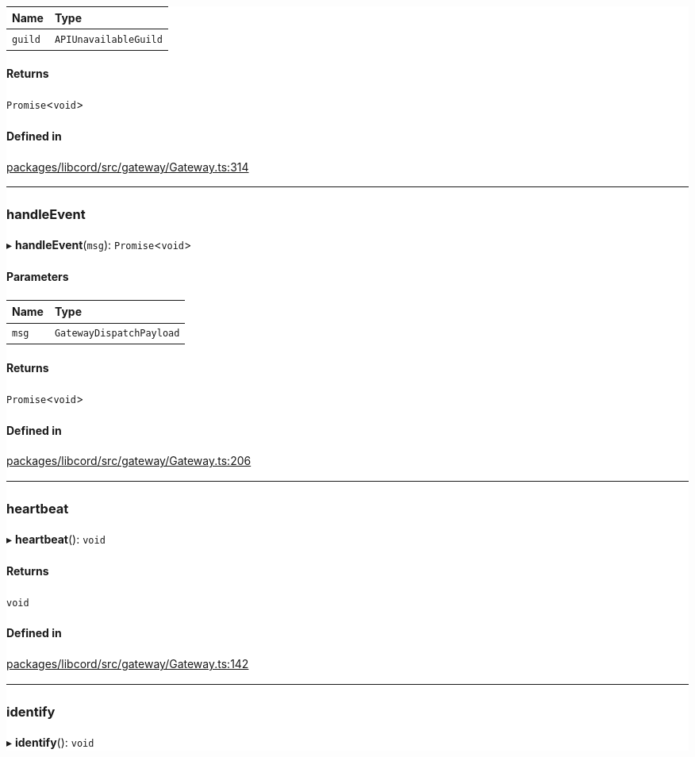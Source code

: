 | Name | Type |
| :------ | :------ |
| `guild` | `APIUnavailableGuild` |

#### Returns

`Promise`<`void`\>

#### Defined in

[packages/libcord/src/gateway/Gateway.ts:314](https://github.com/Libcord/libcord/blob/d0e0b8c/packages/libcord/src/gateway/Gateway.ts#L314)

___

### handleEvent

▸ **handleEvent**(`msg`): `Promise`<`void`\>

#### Parameters

| Name | Type |
| :------ | :------ |
| `msg` | `GatewayDispatchPayload` |

#### Returns

`Promise`<`void`\>

#### Defined in

[packages/libcord/src/gateway/Gateway.ts:206](https://github.com/Libcord/libcord/blob/d0e0b8c/packages/libcord/src/gateway/Gateway.ts#L206)

___

### heartbeat

▸ **heartbeat**(): `void`

#### Returns

`void`

#### Defined in

[packages/libcord/src/gateway/Gateway.ts:142](https://github.com/Libcord/libcord/blob/d0e0b8c/packages/libcord/src/gateway/Gateway.ts#L142)

___

### identify

▸ **identify**(): `void`

